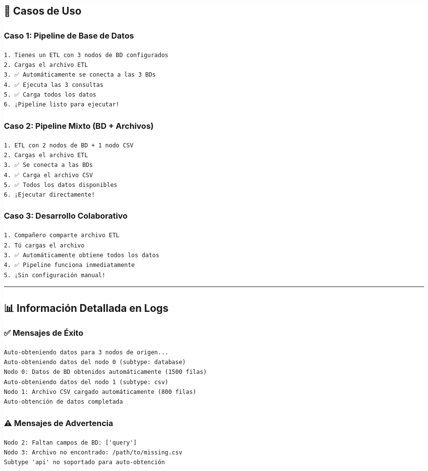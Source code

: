 ## 🎯 **Casos de Uso**

### **Caso 1: Pipeline de Base de Datos**
```
1. Tienes un ETL con 3 nodos de BD configurados
2. Cargas el archivo ETL
3. ✅ Automáticamente se conecta a las 3 BDs
4. ✅ Ejecuta las 3 consultas
5. ✅ Carga todos los datos
6. ¡Pipeline listo para ejecutar!
```

### **Caso 2: Pipeline Mixto (BD + Archivos)**
```
1. ETL con 2 nodos de BD + 1 nodo CSV
2. Cargas el archivo ETL
3. ✅ Se conecta a las BDs
4. ✅ Carga el archivo CSV
5. ✅ Todos los datos disponibles
6. ¡Ejecutar directamente!
```

### **Caso 3: Desarrollo Colaborativo**
```
1. Compañero comparte archivo ETL
2. Tú cargas el archivo
3. ✅ Automáticamente obtiene todos los datos
4. ✅ Pipeline funciona inmediatamente
5. ¡Sin configuración manual!
```

---

## 📊 **Información Detallada en Logs**

### **✅ Mensajes de Éxito**
```
Auto-obteniendo datos para 3 nodos de origen...
Auto-obteniendo datos del nodo 0 (subtype: database)
Nodo 0: Datos de BD obtenidos automáticamente (1500 filas)
Auto-obteniendo datos del nodo 1 (subtype: csv)
Nodo 1: Archivo CSV cargado automáticamente (800 filas)
Auto-obtención de datos completada
```

### **⚠️ Mensajes de Advertencia**
```
Nodo 2: Faltan campos de BD: ['query']
Nodo 3: Archivo no encontrado: /path/to/missing.csv
Subtype 'api' no soportado para auto-obtención
```
